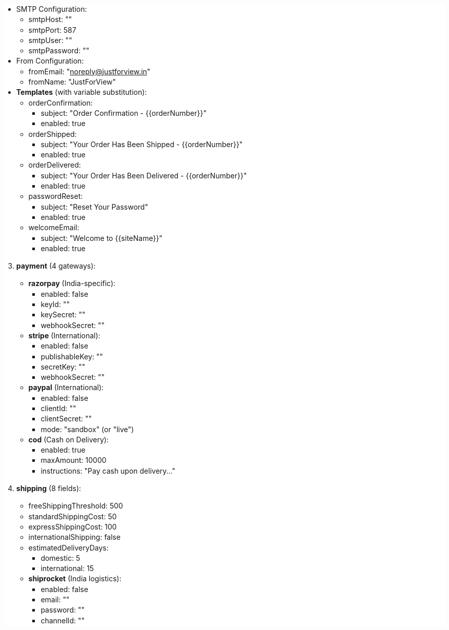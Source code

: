    - SMTP Configuration:
     - smtpHost: ""
     - smtpPort: 587
     - smtpUser: ""
     - smtpPassword: ""
   - From Configuration:
     - fromEmail: "noreply@justforview.in"
     - fromName: "JustForView"
   - **Templates** (with variable substitution):
     - orderConfirmation:
       - subject: "Order Confirmation - {{orderNumber}}"
       - enabled: true
     - orderShipped:
       - subject: "Your Order Has Been Shipped - {{orderNumber}}"
       - enabled: true
     - orderDelivered:
       - subject: "Your Order Has Been Delivered - {{orderNumber}}"
       - enabled: true
     - passwordReset:
       - subject: "Reset Your Password"
       - enabled: true
     - welcomeEmail:
       - subject: "Welcome to {{siteName}}"
       - enabled: true

3. **payment** (4 gateways):

   - **razorpay** (India-specific):
     - enabled: false
     - keyId: ""
     - keySecret: ""
     - webhookSecret: ""
   - **stripe** (International):
     - enabled: false
     - publishableKey: ""
     - secretKey: ""
     - webhookSecret: ""
   - **paypal** (International):
     - enabled: false
     - clientId: ""
     - clientSecret: ""
     - mode: "sandbox" (or "live")
   - **cod** (Cash on Delivery):
     - enabled: true
     - maxAmount: 10000
     - instructions: "Pay cash upon delivery..."

4. **shipping** (8 fields):

   - freeShippingThreshold: 500
   - standardShippingCost: 50
   - expressShippingCost: 100
   - internationalShipping: false
   - estimatedDeliveryDays:
     - domestic: 5
     - international: 15
   - **shiprocket** (India logistics):
     - enabled: false
     - email: ""
     - password: ""
     - channelId: ""
